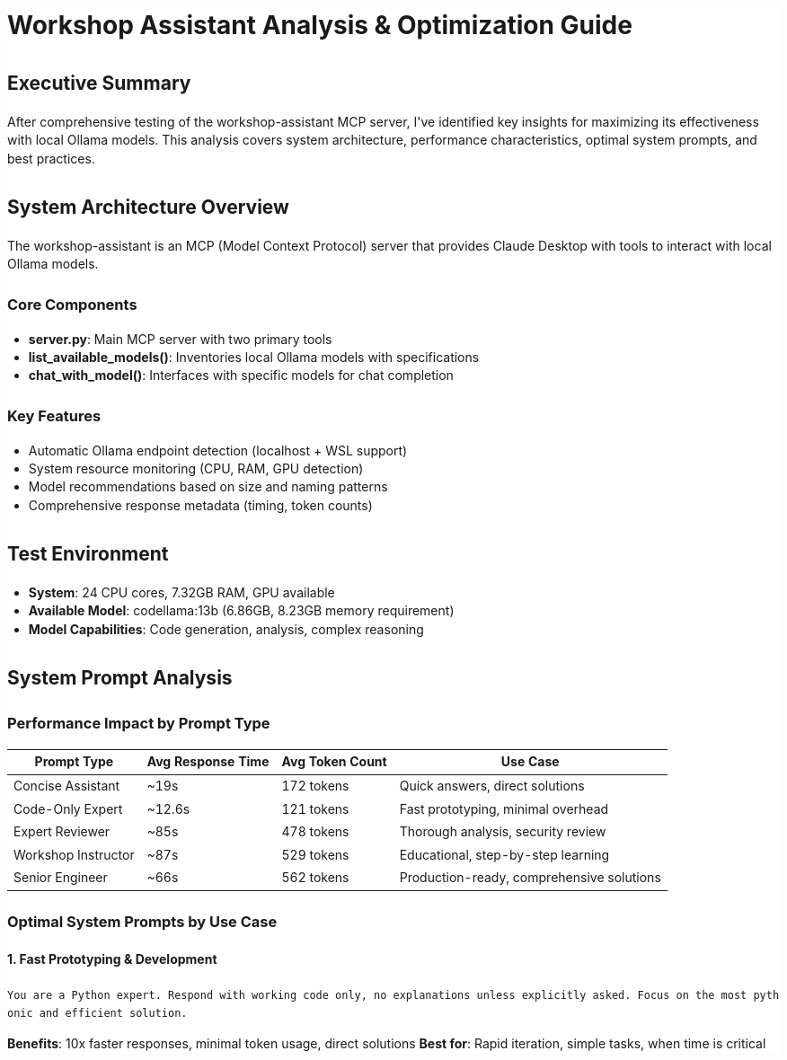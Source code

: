 # Workshop Assistant Analysis & Optimization Guide

## Executive Summary

After comprehensive testing of the workshop-assistant MCP server, I've identified key insights for maximizing its effectiveness with local Ollama models. This analysis covers system architecture, performance characteristics, optimal system prompts, and best practices.

## System Architecture Overview

The workshop-assistant is an MCP (Model Context Protocol) server that provides Claude Desktop with tools to interact with local Ollama models. 

### Core Components
- **server.py**: Main MCP server with two primary tools
- **list_available_models()**: Inventories local Ollama models with specifications
- **chat_with_model()**: Interfaces with specific models for chat completion

### Key Features
- Automatic Ollama endpoint detection (localhost + WSL support)
- System resource monitoring (CPU, RAM, GPU detection)
- Model recommendations based on size and naming patterns
- Comprehensive response metadata (timing, token counts)

## Test Environment
- **System**: 24 CPU cores, 7.32GB RAM, GPU available
- **Available Model**: codellama:13b (6.86GB, 8.23GB memory requirement)
- **Model Capabilities**: Code generation, analysis, complex reasoning

## System Prompt Analysis

### Performance Impact by Prompt Type

| Prompt Type | Avg Response Time | Avg Token Count | Use Case |
|-------------|------------------|-----------------|----------|
| Concise Assistant | ~19s | 172 tokens | Quick answers, direct solutions |
| Code-Only Expert | ~12.6s | 121 tokens | Fast prototyping, minimal overhead |
| Expert Reviewer | ~85s | 478 tokens | Thorough analysis, security review |
| Workshop Instructor | ~87s | 529 tokens | Educational, step-by-step learning |
| Senior Engineer | ~66s | 562 tokens | Production-ready, comprehensive solutions |

### Optimal System Prompts by Use Case

#### 1. Fast Prototyping & Development
```
You are a Python expert. Respond with working code only, no explanations unless explicitly asked. Focus on the most pythonic and efficient solution.
```
**Benefits**: 10x faster responses, minimal token usage, direct solutions
**Best for**: Rapid iteration, simple tasks, when time is critical
